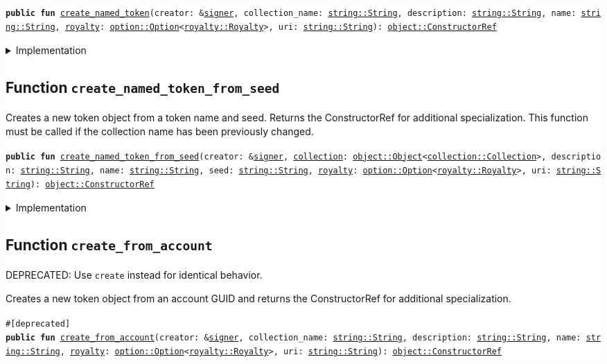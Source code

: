 
<pre><code><b>public</b> <b>fun</b> <a href="token.md#0x4_token_create_named_token">create_named_token</a>(creator: &amp;<a href="../../aptos-framework/../aptos-stdlib/../move-stdlib/doc/signer.md#0x1_signer">signer</a>, collection_name: <a href="../../aptos-framework/../aptos-stdlib/../move-stdlib/doc/string.md#0x1_string_String">string::String</a>, description: <a href="../../aptos-framework/../aptos-stdlib/../move-stdlib/doc/string.md#0x1_string_String">string::String</a>, name: <a href="../../aptos-framework/../aptos-stdlib/../move-stdlib/doc/string.md#0x1_string_String">string::String</a>, <a href="royalty.md#0x4_royalty">royalty</a>: <a href="../../aptos-framework/../aptos-stdlib/../move-stdlib/doc/option.md#0x1_option_Option">option::Option</a>&lt;<a href="royalty.md#0x4_royalty_Royalty">royalty::Royalty</a>&gt;, uri: <a href="../../aptos-framework/../aptos-stdlib/../move-stdlib/doc/string.md#0x1_string_String">string::String</a>): <a href="../../aptos-framework/doc/object.md#0x1_object_ConstructorRef">object::ConstructorRef</a><br /></code></pre>



<details><summary>Implementation</summary></details>

<a id="0x4_token_create_named_token_from_seed"></a>

## Function `create_named_token_from_seed`

Creates a new token object from a token name and seed.
Returns the ConstructorRef for additional specialization.
This function must be called if the collection name has been previously changed.


<pre><code><b>public</b> <b>fun</b> <a href="token.md#0x4_token_create_named_token_from_seed">create_named_token_from_seed</a>(creator: &amp;<a href="../../aptos-framework/../aptos-stdlib/../move-stdlib/doc/signer.md#0x1_signer">signer</a>, <a href="collection.md#0x4_collection">collection</a>: <a href="../../aptos-framework/doc/object.md#0x1_object_Object">object::Object</a>&lt;<a href="collection.md#0x4_collection_Collection">collection::Collection</a>&gt;, description: <a href="../../aptos-framework/../aptos-stdlib/../move-stdlib/doc/string.md#0x1_string_String">string::String</a>, name: <a href="../../aptos-framework/../aptos-stdlib/../move-stdlib/doc/string.md#0x1_string_String">string::String</a>, seed: <a href="../../aptos-framework/../aptos-stdlib/../move-stdlib/doc/string.md#0x1_string_String">string::String</a>, <a href="royalty.md#0x4_royalty">royalty</a>: <a href="../../aptos-framework/../aptos-stdlib/../move-stdlib/doc/option.md#0x1_option_Option">option::Option</a>&lt;<a href="royalty.md#0x4_royalty_Royalty">royalty::Royalty</a>&gt;, uri: <a href="../../aptos-framework/../aptos-stdlib/../move-stdlib/doc/string.md#0x1_string_String">string::String</a>): <a href="../../aptos-framework/doc/object.md#0x1_object_ConstructorRef">object::ConstructorRef</a><br /></code></pre>



<details><summary>Implementation</summary></details>

<a id="0x4_token_create_from_account"></a>

## Function `create_from_account`

DEPRECATED: Use <code>create</code> instead for identical behavior.

Creates a new token object from an account GUID and returns the ConstructorRef for
additional specialization.


<pre><code>&#35;[deprecated]<br /><b>public</b> <b>fun</b> <a href="token.md#0x4_token_create_from_account">create_from_account</a>(creator: &amp;<a href="../../aptos-framework/../aptos-stdlib/../move-stdlib/doc/signer.md#0x1_signer">signer</a>, collection_name: <a href="../../aptos-framework/../aptos-stdlib/../move-stdlib/doc/string.md#0x1_string_String">string::String</a>, description: <a href="../../aptos-framework/../aptos-stdlib/../move-stdlib/doc/string.md#0x1_string_String">string::String</a>, name: <a href="../../aptos-framework/../aptos-stdlib/../move-stdlib/doc/string.md#0x1_string_String">string::String</a>, <a href="royalty.md#0x4_royalty">royalty</a>: <a href="../../aptos-framework/../aptos-stdlib/../move-stdlib/doc/option.md#0x1_option_Option">option::Option</a>&lt;<a href="royalty.md#0x4_royalty_Royalty">royalty::Royalty</a>&gt;, uri: <a href="../../aptos-framework/../aptos-stdlib/../move-stdlib/doc/string.md#0x1_string_String">string::String</a>): <a href="../../aptos-framework/doc/object.md#0x1_object_ConstructorRef">object::ConstructorRef</a><br /></code></pre>


[move-book]: https://aptos.dev/move/book/SUMMARY